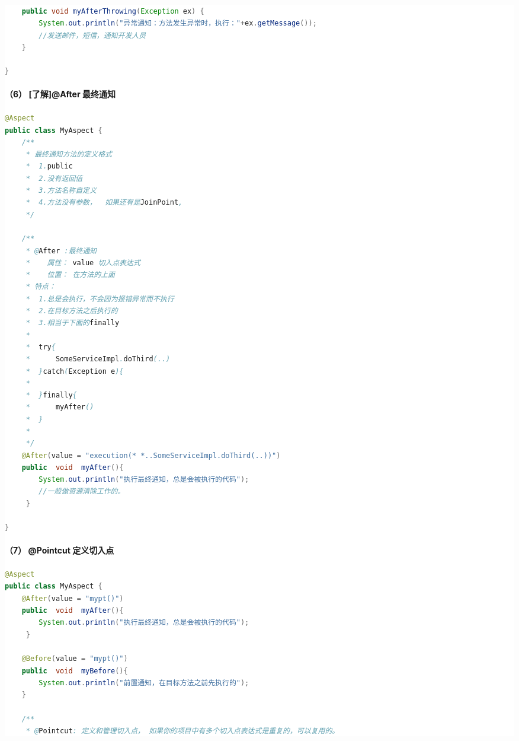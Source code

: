 ```java
    public void myAfterThrowing(Exception ex) {
        System.out.println("异常通知：方法发生异常时，执行："+ex.getMessage());
        //发送邮件，短信，通知开发人员
    }

}
```

#### （**6**） **\[**了解**]@After** 最终通知

```java
@Aspect
public class MyAspect {
    /**
     * 最终通知方法的定义格式
     *  1.public
     *  2.没有返回值
     *  3.方法名称自定义
     *  4.方法没有参数，  如果还有是JoinPoint,
     */

    /**
     * @After :最终通知
     *    属性： value 切入点表达式
     *    位置： 在方法的上面
     * 特点：
     *  1.总是会执行，不会因为报错异常而不执行
     *  2.在目标方法之后执行的
     *	3.相当于下面的finally
     *
     *  try{
     *      SomeServiceImpl.doThird(..)
     *  }catch(Exception e){
     *
     *  }finally{
     *      myAfter()
     *  }
     *
     */
    @After(value = "execution(* *..SomeServiceImpl.doThird(..))")
    public  void  myAfter(){
        System.out.println("执行最终通知，总是会被执行的代码");
        //一般做资源清除工作的。
     }

}
```

#### （**7**） **@Pointcut** 定义切入点

```java
@Aspect
public class MyAspect {
    @After(value = "mypt()")
    public  void  myAfter(){
        System.out.println("执行最终通知，总是会被执行的代码");
     }

    @Before(value = "mypt()")
    public  void  myBefore(){
        System.out.println("前置通知，在目标方法之前先执行的");
    }

    /**
     * @Pointcut: 定义和管理切入点， 如果你的项目中有多个切入点表达式是重复的，可以复用的。
```